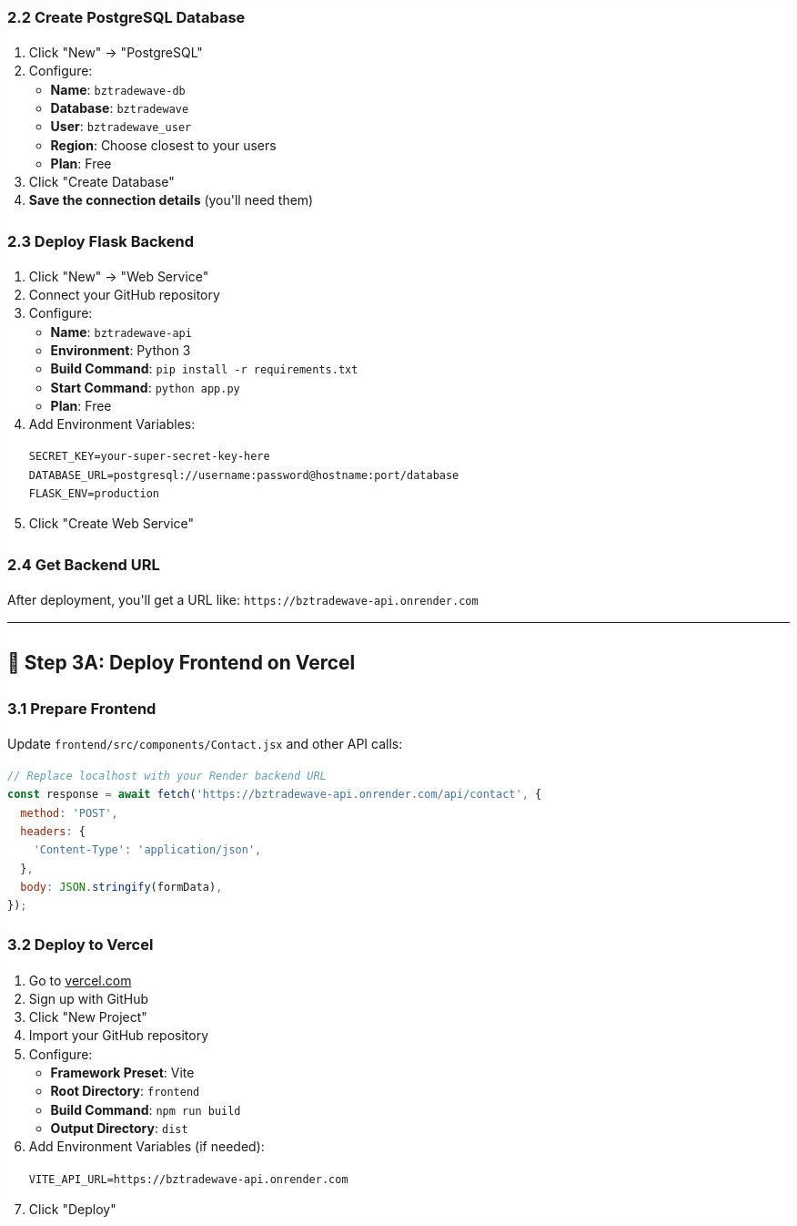 ### 2.2 Create PostgreSQL Database
1. Click "New" → "PostgreSQL"
2. Configure:
   - **Name**: `bztradewave-db`
   - **Database**: `bztradewave`
   - **User**: `bztradewave_user`
   - **Region**: Choose closest to your users
   - **Plan**: Free
3. Click "Create Database"
4. **Save the connection details** (you'll need them)

### 2.3 Deploy Flask Backend
1. Click "New" → "Web Service"
2. Connect your GitHub repository
3. Configure:
   - **Name**: `bztradewave-api`
   - **Environment**: Python 3
   - **Build Command**: `pip install -r requirements.txt`
   - **Start Command**: `python app.py`
   - **Plan**: Free
4. Add Environment Variables:
   ```
   SECRET_KEY=your-super-secret-key-here
   DATABASE_URL=postgresql://username:password@hostname:port/database
   FLASK_ENV=production
   ```
5. Click "Create Web Service"

### 2.4 Get Backend URL
After deployment, you'll get a URL like: `https://bztradewave-api.onrender.com`

---

## 🎨 Step 3A: Deploy Frontend on Vercel

### 3.1 Prepare Frontend
Update `frontend/src/components/Contact.jsx` and other API calls:
```javascript
// Replace localhost with your Render backend URL
const response = await fetch('https://bztradewave-api.onrender.com/api/contact', {
  method: 'POST',
  headers: {
    'Content-Type': 'application/json',
  },
  body: JSON.stringify(formData),
});
```

### 3.2 Deploy to Vercel
1. Go to [vercel.com](https://vercel.com)
2. Sign up with GitHub
3. Click "New Project"
4. Import your GitHub repository
5. Configure:
   - **Framework Preset**: Vite
   - **Root Directory**: `frontend`
   - **Build Command**: `npm run build`
   - **Output Directory**: `dist`
6. Add Environment Variables (if needed):
   ```
   VITE_API_URL=https://bztradewave-api.onrender.com
   ```
7. Click "Deploy"